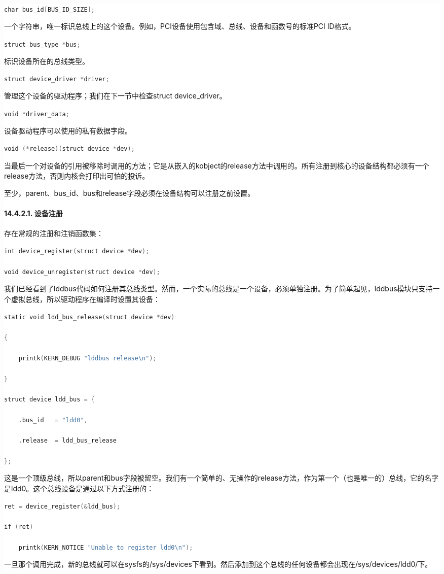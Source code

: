 ```c
char bus_id[BUS_ID_SIZE];
```
一个字符串，唯一标识总线上的这个设备。例如，PCI设备使用包含域、总线、设备和函数号的标准PCI ID格式。
```c
struct bus_type *bus;
```
标识设备所在的总线类型。
```c
struct device_driver *driver;
```
管理这个设备的驱动程序；我们在下一节中检查struct device_driver。
```c
void *driver_data;
```
设备驱动程序可以使用的私有数据字段。
```c
void (*release)(struct device *dev);
```
当最后一个对设备的引用被移除时调用的方法；它是从嵌入的kobject的release方法中调用的。所有注册到核心的设备结构都必须有一个release方法，否则内核会打印出可怕的投诉。

至少，parent、bus_id、bus和release字段必须在设备结构可以注册之前设置。


#### 14.4.2.1. 设备注册
存在常规的注册和注销函数集：
```c
int device_register(struct device *dev);

void device_unregister(struct device *dev);
```
我们已经看到了lddbus代码如何注册其总线类型。然而，一个实际的总线是一个设备，必须单独注册。为了简单起见，lddbus模块只支持一个虚拟总线，所以驱动程序在编译时设置其设备：
```c
static void ldd_bus_release(struct device *dev)

{

    printk(KERN_DEBUG "lddbus release\n");

}

struct device ldd_bus = {

    .bus_id   = "ldd0",

    .release  = ldd_bus_release

};
```
这是一个顶级总线，所以parent和bus字段被留空。我们有一个简单的、无操作的release方法，作为第一个（也是唯一的）总线，它的名字是ldd0。这个总线设备是通过以下方式注册的：
```c
ret = device_register(&ldd_bus);

if (ret)

    printk(KERN_NOTICE "Unable to register ldd0\n");
```
一旦那个调用完成，新的总线就可以在sysfs的/sys/devices下看到。然后添加到这个总线的任何设备都会出现在/sys/devices/ldd0/下。
